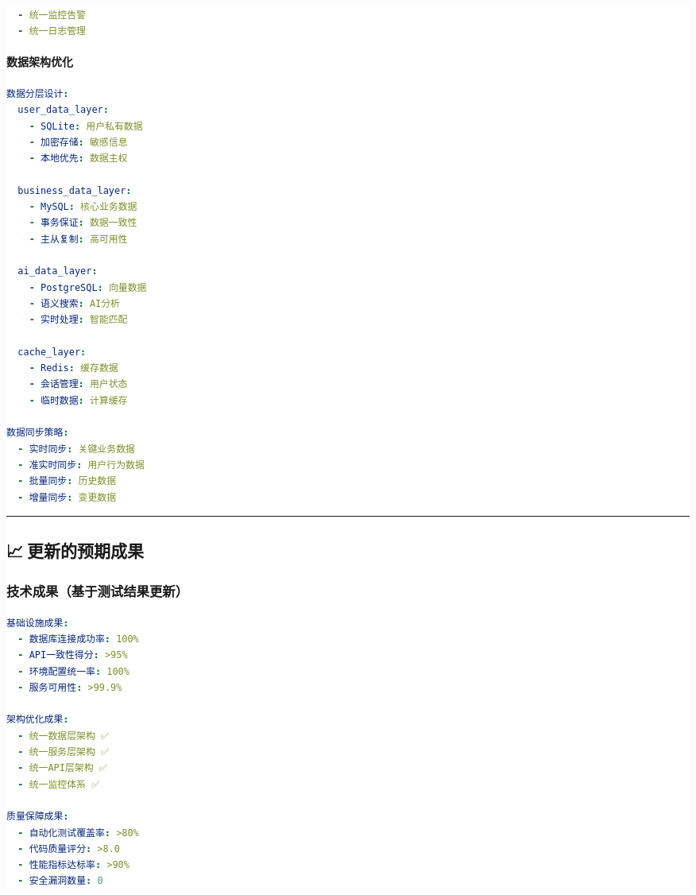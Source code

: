```yaml
  - 统一监控告警
  - 统一日志管理
```

#### 数据架构优化
```yaml
数据分层设计:
  user_data_layer:
    - SQLite: 用户私有数据
    - 加密存储: 敏感信息
    - 本地优先: 数据主权
  
  business_data_layer:
    - MySQL: 核心业务数据
    - 事务保证: 数据一致性
    - 主从复制: 高可用性
  
  ai_data_layer:
    - PostgreSQL: 向量数据
    - 语义搜索: AI分析
    - 实时处理: 智能匹配
  
  cache_layer:
    - Redis: 缓存数据
    - 会话管理: 用户状态
    - 临时数据: 计算缓存

数据同步策略:
  - 实时同步: 关键业务数据
  - 准实时同步: 用户行为数据
  - 批量同步: 历史数据
  - 增量同步: 变更数据
```

---

## 📈 更新的预期成果

### 技术成果（基于测试结果更新）
```yaml
基础设施成果:
  - 数据库连接成功率: 100%
  - API一致性得分: >95%
  - 环境配置统一率: 100%
  - 服务可用性: >99.9%

架构优化成果:
  - 统一数据层架构 ✅
  - 统一服务层架构 ✅
  - 统一API层架构 ✅
  - 统一监控体系 ✅

质量保障成果:
  - 自动化测试覆盖率: >80%
  - 代码质量评分: >8.0
  - 性能指标达标率: >90%
  - 安全漏洞数量: 0
```

